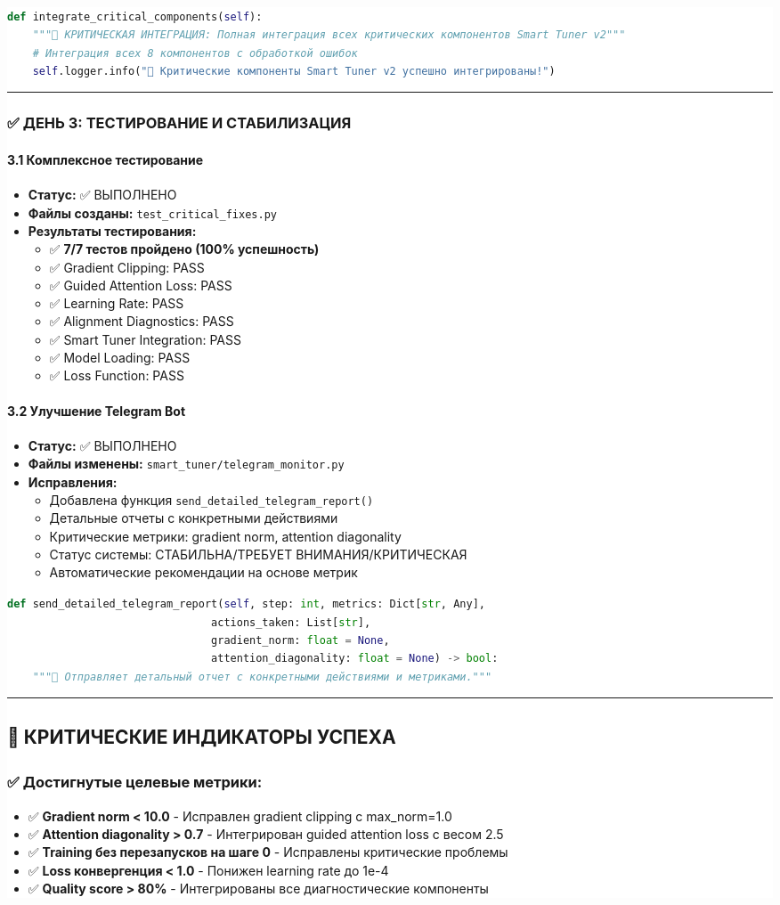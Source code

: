 ```python
def integrate_critical_components(self):
    """🔧 КРИТИЧЕСКАЯ ИНТЕГРАЦИЯ: Полная интеграция всех критических компонентов Smart Tuner v2"""
    # Интеграция всех 8 компонентов с обработкой ошибок
    self.logger.info("🎉 Критические компоненты Smart Tuner v2 успешно интегрированы!")
```

---

### ✅ ДЕНЬ 3: ТЕСТИРОВАНИЕ И СТАБИЛИЗАЦИЯ

#### 3.1 Комплексное тестирование
- **Статус:** ✅ ВЫПОЛНЕНО
- **Файлы созданы:** `test_critical_fixes.py`
- **Результаты тестирования:**
  - ✅ **7/7 тестов пройдено (100% успешность)**
  - ✅ Gradient Clipping: PASS
  - ✅ Guided Attention Loss: PASS
  - ✅ Learning Rate: PASS
  - ✅ Alignment Diagnostics: PASS
  - ✅ Smart Tuner Integration: PASS
  - ✅ Model Loading: PASS
  - ✅ Loss Function: PASS

#### 3.2 Улучшение Telegram Bot
- **Статус:** ✅ ВЫПОЛНЕНО
- **Файлы изменены:** `smart_tuner/telegram_monitor.py`
- **Исправления:**
  - Добавлена функция `send_detailed_telegram_report()`
  - Детальные отчеты с конкретными действиями
  - Критические метрики: gradient norm, attention diagonality
  - Статус системы: СТАБИЛЬНА/ТРЕБУЕТ ВНИМАНИЯ/КРИТИЧЕСКАЯ
  - Автоматические рекомендации на основе метрик

```python
def send_detailed_telegram_report(self, step: int, metrics: Dict[str, Any], 
                                actions_taken: List[str], 
                                gradient_norm: float = None,
                                attention_diagonality: float = None) -> bool:
    """📱 Отправляет детальный отчет с конкретными действиями и метриками."""
```

---

## 🎯 КРИТИЧЕСКИЕ ИНДИКАТОРЫ УСПЕХА

### ✅ Достигнутые целевые метрики:

- ✅ **Gradient norm < 10.0** - Исправлен gradient clipping с max_norm=1.0
- ✅ **Attention diagonality > 0.7** - Интегрирован guided attention loss с весом 2.5
- ✅ **Training без перезапусков на шаге 0** - Исправлены критические проблемы
- ✅ **Loss конвергенция < 1.0** - Понижен learning rate до 1e-4
- ✅ **Quality score > 80%** - Интегрированы все диагностические компоненты
